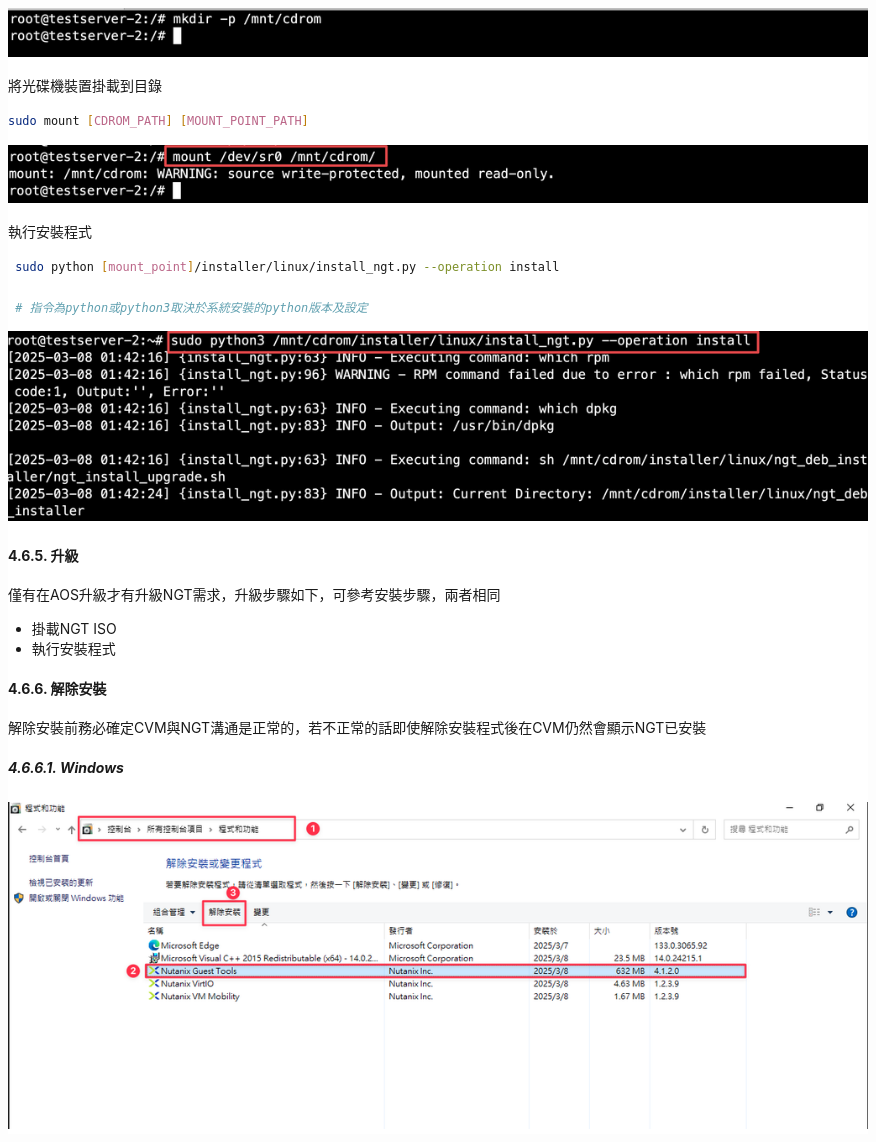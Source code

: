 ![Install NGT on Linux](images/img-83.png)

將光碟機裝置掛載到目錄

```bash
sudo mount [CDROM_PATH] [MOUNT_POINT_PATH]
```

![Install NGT on Linux](images/img-84.png)

執行安裝程式

```bash
 sudo python [mount_point]/installer/linux/install_ngt.py --operation install
 
 # 指令為python或python3取決於系統安裝的python版本及設定
```

![Install NGT on Linux](images/img-85.png)

#### 4.6.5. 升級

僅有在AOS升級才有升級NGT需求，升級步驟如下，可參考安裝步驟，兩者相同

- 掛載NGT ISO
- 執行安裝程式

#### 4.6.6. 解除安裝

解除安裝前務必確定CVM與NGT溝通是正常的，若不正常的話即使解除安裝程式後在CVM仍然會顯示NGT已安裝

##### 4.6.6.1. Windows

![Uninstall NGT on Windows](images/img-86.png)
